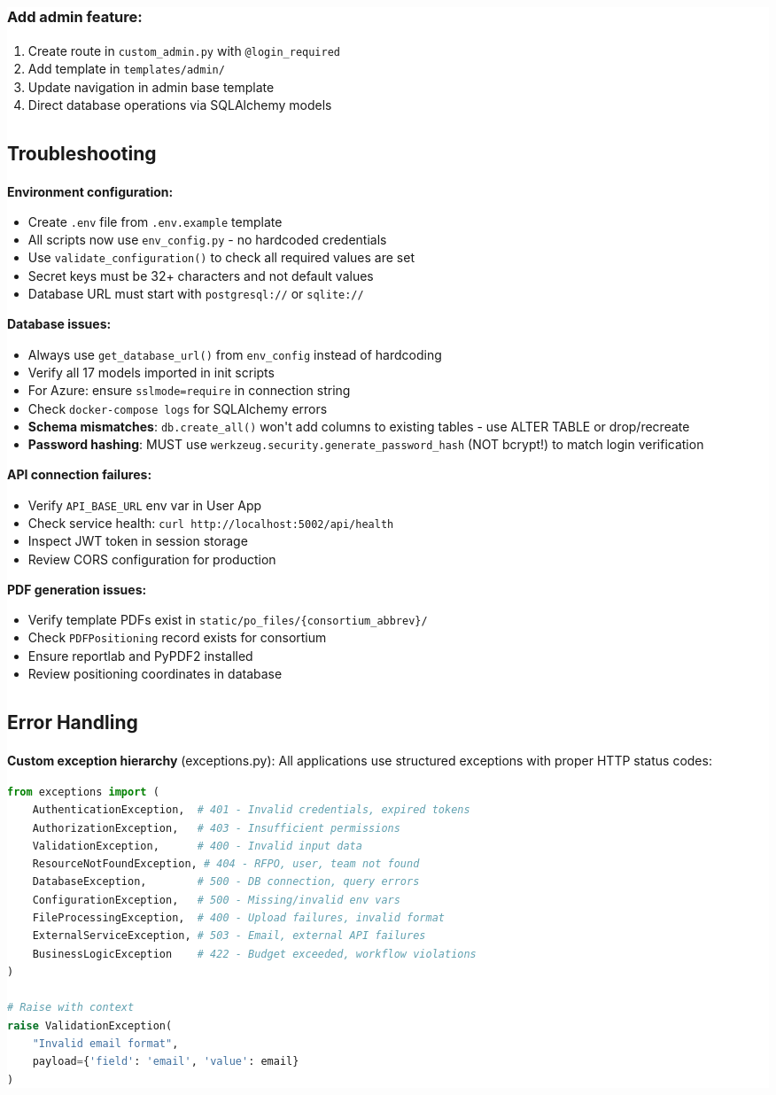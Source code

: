 ### Add admin feature:
1. Create route in `custom_admin.py` with `@login_required`
2. Add template in `templates/admin/`
3. Update navigation in admin base template
4. Direct database operations via SQLAlchemy models

## Troubleshooting

**Environment configuration:**
- Create `.env` file from `.env.example` template
- All scripts now use `env_config.py` - no hardcoded credentials
- Use `validate_configuration()` to check all required values are set
- Secret keys must be 32+ characters and not default values
- Database URL must start with `postgresql://` or `sqlite://`

**Database issues:**
- Always use `get_database_url()` from `env_config` instead of hardcoding
- Verify all 17 models imported in init scripts
- For Azure: ensure `sslmode=require` in connection string
- Check `docker-compose logs` for SQLAlchemy errors
- **Schema mismatches**: `db.create_all()` won't add columns to existing tables - use ALTER TABLE or drop/recreate
- **Password hashing**: MUST use `werkzeug.security.generate_password_hash` (NOT bcrypt!) to match login verification

**API connection failures:**
- Verify `API_BASE_URL` env var in User App
- Check service health: `curl http://localhost:5002/api/health`
- Inspect JWT token in session storage
- Review CORS configuration for production

**PDF generation issues:**
- Verify template PDFs exist in `static/po_files/{consortium_abbrev}/`
- Check `PDFPositioning` record exists for consortium
- Ensure reportlab and PyPDF2 installed
- Review positioning coordinates in database

## Error Handling

**Custom exception hierarchy** (exceptions.py):
All applications use structured exceptions with proper HTTP status codes:
```python
from exceptions import (
    AuthenticationException,  # 401 - Invalid credentials, expired tokens
    AuthorizationException,   # 403 - Insufficient permissions
    ValidationException,      # 400 - Invalid input data
    ResourceNotFoundException, # 404 - RFPO, user, team not found
    DatabaseException,        # 500 - DB connection, query errors
    ConfigurationException,   # 500 - Missing/invalid env vars
    FileProcessingException,  # 400 - Upload failures, invalid format
    ExternalServiceException, # 503 - Email, external API failures
    BusinessLogicException    # 422 - Budget exceeded, workflow violations
)

# Raise with context
raise ValidationException(
    "Invalid email format",
    payload={'field': 'email', 'value': email}
)
```
